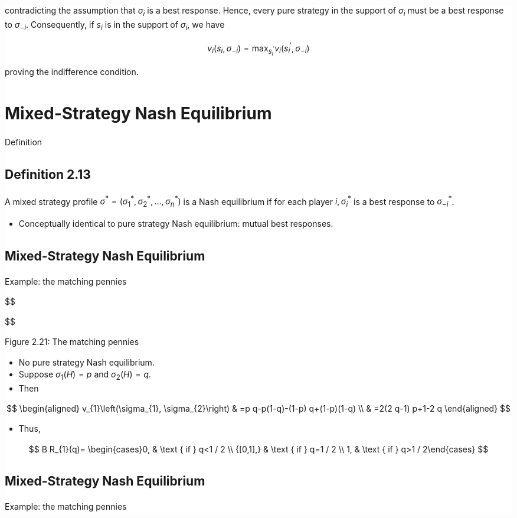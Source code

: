 contradicting the assumption that $\sigma_{i}$ is a best response. Hence, every pure strategy in the support of $\sigma_{i}$ must be a best response to $\sigma_{-i}$. Consequently, if $s_{i}$ is in the support of $\sigma_{i}$, we have

$$
v_{i}\left(s_{i}, \sigma_{-i}\right)=\max _{s_{i}^{\prime}} v_{i}\left(s_{i}^{\prime}, \sigma_{-i}\right)
$$

proving the indifference condition.

# Mixed-Strategy Nash Equilibrium 

Definition

## Definition 2.13

A mixed strategy profile $\sigma^{*}=\left(\sigma_{1}^{*}, \sigma_{2}^{*}, \ldots, \sigma_{n}^{*}\right)$ is a Nash equilibrium if for each player $i, \sigma_{i}^{*}$ is a best response to $\sigma_{-i}^{*}$.

- Conceptually identical to pure strategy Nash equilibrium: mutual best responses.


## Mixed-Strategy Nash Equilibrium

Example: the matching pennies

\$\$

\$\$

Figure 2.21: The matching pennies

- No pure strategy Nash equilibrium.
- Suppose $\sigma_{1}(H)=p$ and $\sigma_{2}(H)=q$.
- Then

$$
\begin{aligned}
v_{1}\left(\sigma_{1}, \sigma_{2}\right) & =p q-p(1-q)-(1-p) q+(1-p)(1-q) \\
& =2(2 q-1) p+1-2 q
\end{aligned}
$$

- Thus,

$$
B R_{1}(q)= \begin{cases}0, & \text { if } q<1 / 2 \\ {[0,1],} & \text { if } q=1 / 2 \\ 1, & \text { if } q>1 / 2\end{cases}
$$

## Mixed-Strategy Nash Equilibrium

Example: the matching pennies
